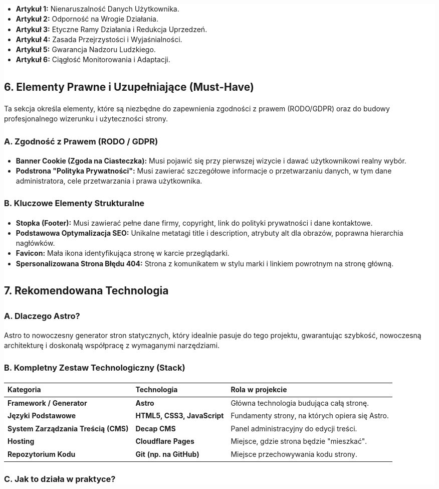 * **Artykuł 1:** Nienaruszalność Danych Użytkownika.  
* **Artykuł 2:** Odporność na Wrogie Działania.  
* **Artykuł 3:** Etyczne Ramy Działania i Redukcja Uprzedzeń.  
* **Artykuł 4:** Zasada Przejrzystości i Wyjaśnialności.  
* **Artykuł 5:** Gwarancja Nadzoru Ludzkiego.  
* **Artykuł 6:** Ciągłość Monitorowania i Adaptacji.

## **6\. Elementy Prawne i Uzupełniające (Must-Have)**

Ta sekcja określa elementy, które są niezbędne do zapewnienia zgodności z prawem (RODO/GDPR) oraz do budowy profesjonalnego wizerunku i użyteczności strony.

### **A. Zgodność z Prawem (RODO / GDPR)**

* **Banner Cookie (Zgoda na Ciasteczka):** Musi pojawić się przy pierwszej wizycie i dawać użytkownikowi realny wybór.  
* **Podstrona "Polityka Prywatności":** Musi zawierać szczegółowe informacje o przetwarzaniu danych, w tym dane administratora, cele przetwarzania i prawa użytkownika.

### **B. Kluczowe Elementy Strukturalne**

* **Stopka (Footer):** Musi zawierać pełne dane firmy, copyright, link do polityki prywatności i dane kontaktowe.  
* **Podstawowa Optymalizacja SEO:** Unikalne metatagi title i description, atrybuty alt dla obrazów, poprawna hierarchia nagłówków.  
* **Favicon:** Mała ikona identyfikująca stronę w karcie przeglądarki.  
* **Spersonalizowana Strona Błędu 404:** Strona z komunikatem w stylu marki i linkiem powrotnym na stronę główną.

## **7\. Rekomendowana Technologia**

### **A. Dlaczego Astro?**

Astro to nowoczesny generator stron statycznych, który idealnie pasuje do tego projektu, gwarantując szybkość, nowoczesną architekturę i doskonałą współpracę z wymaganymi narzędziami.

### **B. Kompletny Zestaw Technologiczny (Stack)**

| Kategoria | Technologia | Rola w projekcie |
| :---- | :---- | :---- |
| **Framework / Generator** | **Astro** | Główna technologia budująca całą stronę. |
| **Języki Podstawowe** | **HTML5, CSS3, JavaScript** | Fundamenty strony, na których opiera się Astro. |
| **System Zarządzania Treścią (CMS)** | **Decap CMS** | Panel administracyjny do edycji treści. |
| **Hosting** | **Cloudflare Pages** | Miejsce, gdzie strona będzie "mieszkać". |
| **Repozytorium Kodu** | **Git (np. na GitHub)** | Miejsce przechowywania kodu strony. |

### **C. Jak to działa w praktyce?**
